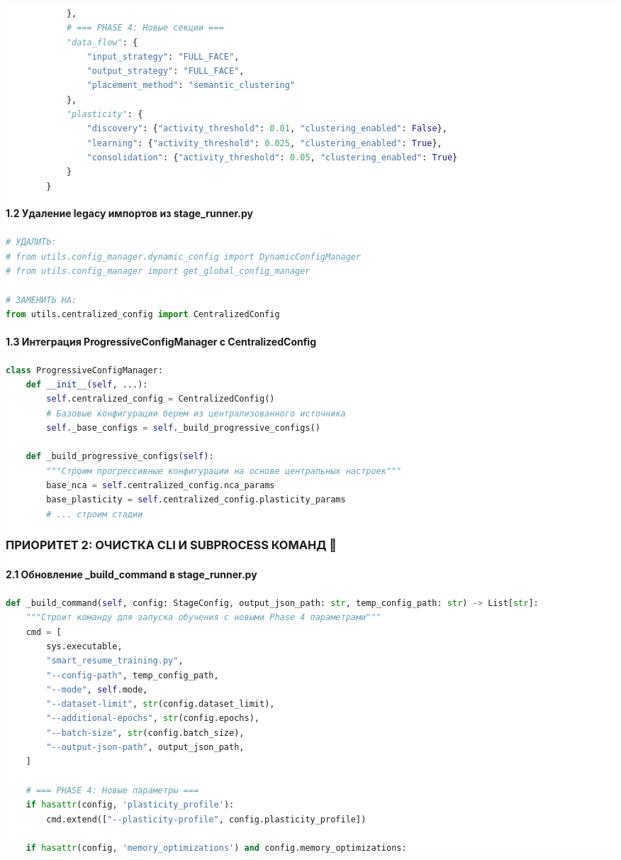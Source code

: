 ```python
            },
            # === PHASE 4: Новые секции ===
            "data_flow": {
                "input_strategy": "FULL_FACE",
                "output_strategy": "FULL_FACE", 
                "placement_method": "semantic_clustering"
            },
            "plasticity": {
                "discovery": {"activity_threshold": 0.01, "clustering_enabled": False},
                "learning": {"activity_threshold": 0.025, "clustering_enabled": True},
                "consolidation": {"activity_threshold": 0.05, "clustering_enabled": True}
            }
        }
```

#### **1.2 Удаление legacy импортов из stage_runner.py**
```python
# УДАЛИТЬ:
# from utils.config_manager.dynamic_config import DynamicConfigManager
# from utils.config_manager import get_global_config_manager

# ЗАМЕНИТЬ НА:
from utils.centralized_config import CentralizedConfig
```

#### **1.3 Интеграция ProgressiveConfigManager с CentralizedConfig**
```python
class ProgressiveConfigManager:
    def __init__(self, ...):
        self.centralized_config = CentralizedConfig()
        # Базовые конфигурации берем из централизованного источника
        self._base_configs = self._build_progressive_configs()
    
    def _build_progressive_configs(self):
        """Строим прогрессивные конфигурации на основе центральных настроек"""
        base_nca = self.centralized_config.nca_params
        base_plasticity = self.centralized_config.plasticity_params
        # ... строим стадии
```

### **ПРИОРИТЕТ 2: ОЧИСТКА CLI И SUBPROCESS КОМАНД** 🧹

#### **2.1 Обновление _build_command в stage_runner.py**
```python
def _build_command(self, config: StageConfig, output_json_path: str, temp_config_path: str) -> List[str]:
    """Строит команду для запуска обучения с новыми Phase 4 параметрами"""
    cmd = [
        sys.executable,
        "smart_resume_training.py",
        "--config-path", temp_config_path,
        "--mode", self.mode,
        "--dataset-limit", str(config.dataset_limit),
        "--additional-epochs", str(config.epochs),
        "--batch-size", str(config.batch_size),
        "--output-json-path", output_json_path,
    ]
    
    # === PHASE 4: Новые параметры ===
    if hasattr(config, 'plasticity_profile'):
        cmd.extend(["--plasticity-profile", config.plasticity_profile])
    
    if hasattr(config, 'memory_optimizations') and config.memory_optimizations:
```